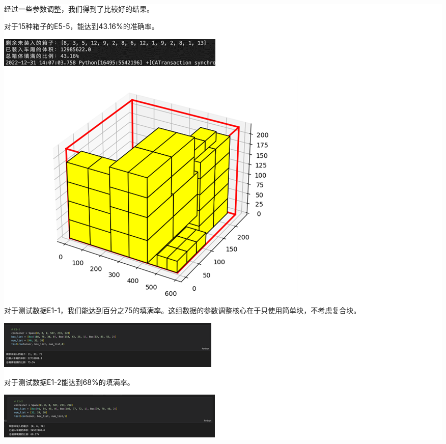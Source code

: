 经过一些参数调整，我们得到了比较好的结果。

对于15种箱子的E5-5，能达到43.16%的准确率。

![图片7.png](img\图片7.png)

![图片8.png](img\图片8.png)

对于测试数据E1-1，我们能达到百分之75的填满率。这组数据的参数调整核心在于只使用简单块，不考虑复合块。

![图片9.png](img\图片9.png)

对于测试数据E1-2能达到68%的填满率。

![图片10.png](img\图片10.png)
